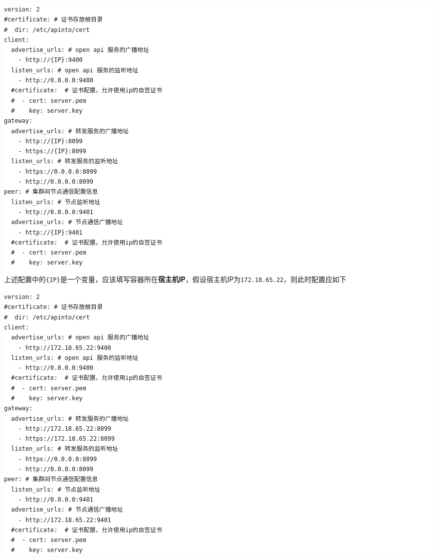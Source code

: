 ```
version: 2
#certificate: # 证书存放根目录
#  dir: /etc/apinto/cert
client:
  advertise_urls: # open api 服务的广播地址
    - http://{IP}:9400
  listen_urls: # open api 服务的监听地址
    - http://0.0.0.0:9400
  #certificate:  # 证书配置，允许使用ip的自签证书
  #  - cert: server.pem
  #    key: server.key
gateway:
  advertise_urls: # 转发服务的广播地址
    - http://{IP}:8099
    - https://{IP}:8099
  listen_urls: # 转发服务的监听地址
    - https://0.0.0.0:8099
    - http://0.0.0.0:8099
peer: # 集群间节点通信配置信息
  listen_urls: # 节点监听地址
    - http://0.0.0.0:9401
  advertise_urls: # 节点通信广播地址
    - http://{IP}:9401
  #certificate:  # 证书配置，允许使用ip的自签证书
  #  - cert: server.pem
  #    key: server.key
```

上述配置中的`{IP}`是一个变量，应该填写容器所在**宿主机IP**，假设宿主机IP为`172.18.65.22`，则此时配置应如下

```
version: 2
#certificate: # 证书存放根目录
#  dir: /etc/apinto/cert
client:
  advertise_urls: # open api 服务的广播地址
    - http://172.18.65.22:9400
  listen_urls: # open api 服务的监听地址
    - http://0.0.0.0:9400
  #certificate:  # 证书配置，允许使用ip的自签证书
  #  - cert: server.pem
  #    key: server.key
gateway:
  advertise_urls: # 转发服务的广播地址
    - http://172.18.65.22:8099
    - https://172.18.65.22:8099
  listen_urls: # 转发服务的监听地址
    - https://0.0.0.0:8099
    - http://0.0.0.0:8099
peer: # 集群间节点通信配置信息
  listen_urls: # 节点监听地址
    - http://0.0.0.0:9401
  advertise_urls: # 节点通信广播地址
    - http://172.18.65.22:9401
  #certificate:  # 证书配置，允许使用ip的自签证书
  #  - cert: server.pem
  #    key: server.key
```
